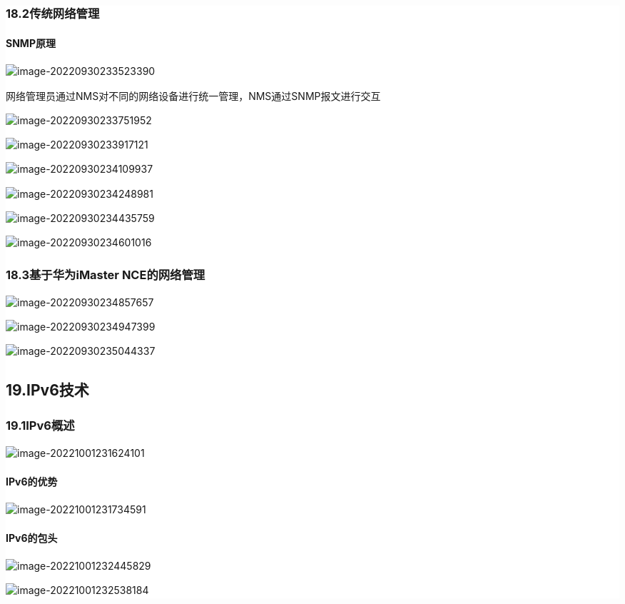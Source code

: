 ### 18.2传统网络管理

#### SNMP原理

![image-20220930233523390](https://gitee.com/lynbz1018/image/raw/master/img/20220930233524.png)

网络管理员通过NMS对不同的网络设备进行统一管理，NMS通过SNMP报文进行交互

![image-20220930233751952](https://gitee.com/lynbz1018/image/raw/master/img/20220930233753.png)

![image-20220930233917121](https://gitee.com/lynbz1018/image/raw/master/img/20220930233918.png)

![image-20220930234109937](https://gitee.com/lynbz1018/image/raw/master/img/20220930234111.png)



![image-20220930234248981](https://gitee.com/lynbz1018/image/raw/master/img/20220930234250.png)

![image-20220930234435759](https://gitee.com/lynbz1018/image/raw/master/img/20220930234436.png)



![image-20220930234601016](https://gitee.com/lynbz1018/image/raw/master/img/20220930234602.png)



### 18.3基于华为iMaster NCE的网络管理

![image-20220930234857657](https://gitee.com/lynbz1018/image/raw/master/img/20220930234858.png)

![image-20220930234947399](https://gitee.com/lynbz1018/image/raw/master/img/20220930234948.png)



![image-20220930235044337](https://gitee.com/lynbz1018/image/raw/master/img/20220930235045.png)



## 19.IPv6技术

### 19.1IPv6概述

![image-20221001231624101](https://gitee.com/lynbz1018/image/raw/master/img/20221001231625.png)

#### **IPv6的优势**

![image-20221001231734591](https://gitee.com/lynbz1018/image/raw/master/img/20221001231735.png)

#### IPv6的包头

![image-20221001232445829](https://gitee.com/lynbz1018/image/raw/master/img/20221001232447.png)

![image-20221001232538184](https://gitee.com/lynbz1018/image/raw/master/img/20221001232539.png)
